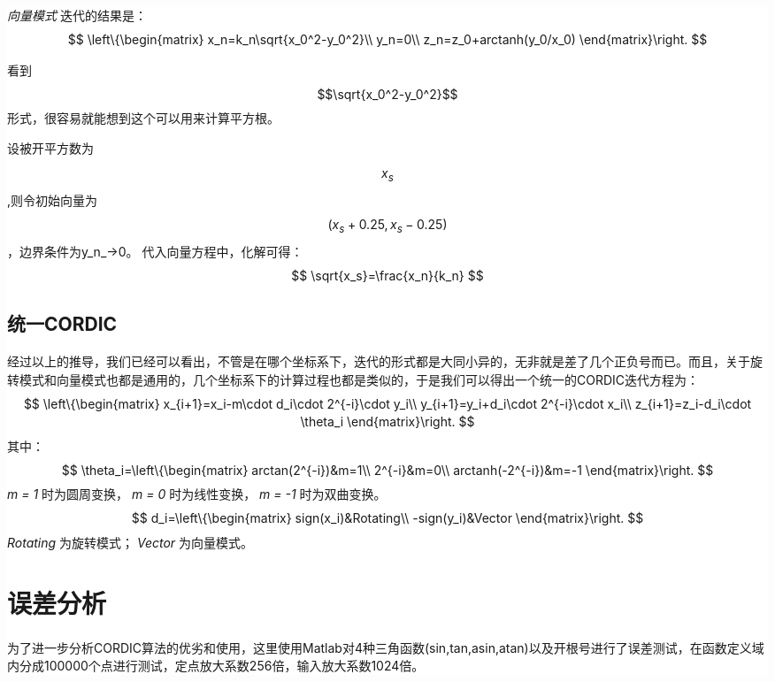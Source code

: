  *向量模式* 迭代的结果是：
$$
\left\{\begin{matrix}
x_n=k_n\sqrt{x_0^2-y_0^2}\\ 
y_n=0\\
z_n=z_0+arctanh(y_0/x_0)
\end{matrix}\right.
$$

看到$$\sqrt{x_0^2-y_0^2}$$形式，很容易就能想到这个可以用来计算平方根。

设被开平方数为$$x_s$$,则令初始向量为$$(x_s+0.25,x_s-0.25)$$，边界条件为y_n_→0。
代入向量方程中，化解可得：
$$
\sqrt{x_s}=\frac{x_n}{k_n}
$$

## 统一CORDIC
经过以上的推导，我们已经可以看出，不管是在哪个坐标系下，迭代的形式都是大同小异的，无非就是差了几个正负号而已。而且，关于旋转模式和向量模式也都是通用的，几个坐标系下的计算过程也都是类似的，于是我们可以得出一个统一的CORDIC迭代方程为：
$$
\left\{\begin{matrix}
x_{i+1}=x_i-m\cdot d_i\cdot 2^{-i}\cdot y_i\\
y_{i+1}=y_i+d_i\cdot 2^{-i}\cdot x_i\\
z_{i+1}=z_i-d_i\cdot \theta_i
\end{matrix}\right.
$$
其中：
$$
\theta_i=\left\{\begin{matrix}
arctan(2^{-i})&m=1\\ 
2^{-i}&m=0\\ 
arctanh(-2^{-i})&m=-1
\end{matrix}\right.
$$
 *m = 1* 时为圆周变换， *m = 0* 时为线性变换， *m = -1* 时为双曲变换。
$$
d_i=\left\{\begin{matrix}
sign(x_i)&Rotating\\ 
-sign(y_i)&Vector
\end{matrix}\right.
$$
 *Rotating* 为旋转模式； *Vector* 为向量模式。

# 误差分析
为了进一步分析CORDIC算法的优劣和使用，这里使用Matlab对4种三角函数(sin,tan,asin,atan)以及开根号进行了误差测试，在函数定义域内分成100000个点进行测试，定点放大系数256倍，输入放大系数1024倍。
